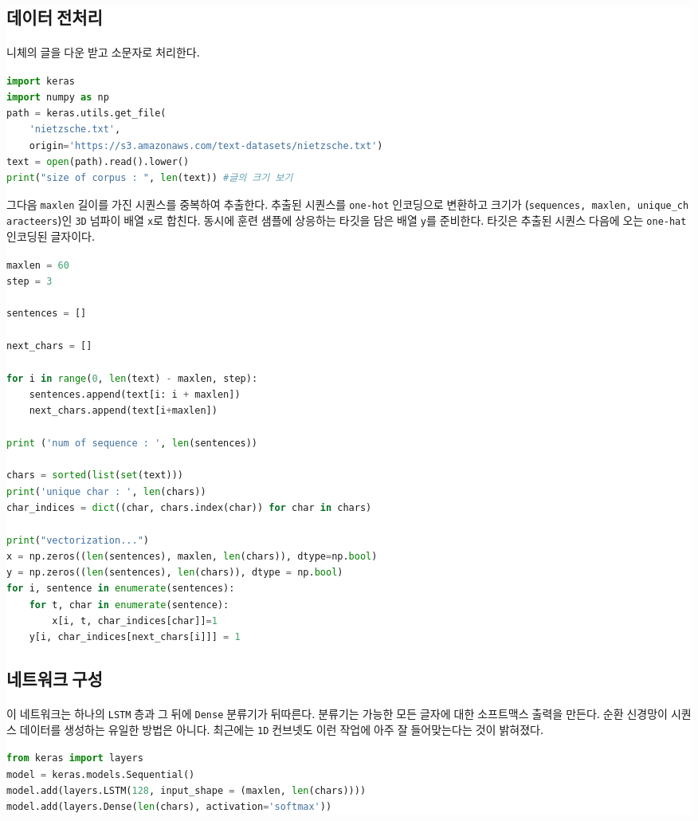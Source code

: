 ## 데이터 전처리

니체의 글을 다운 받고 소문자로 처리한다.

```python
import keras
import numpy as np
path = keras.utils.get_file(
    'nietzsche.txt',
    origin='https://s3.amazonaws.com/text-datasets/nietzsche.txt')
text = open(path).read().lower()
print("size of corpus : ", len(text)) #글의 크기 보기
```

그다음 `maxlen` 길이를 가진 시퀀스를 중복하여 추출한다. 추출된 시퀀스를 `one-hot` 인코딩으로 변환하고 크기가 (`sequences, maxlen, unique_characteers`)인 `3D` 넘파이 배열 `x`로 합친다. 동시에 훈련 샘플에 상응하는 타깃을 담은 배열 `y`를 준비한다. 타깃은 추출된 시퀀스 다음에 오는 `one-hat` 인코딩된 글자이다.

```python
maxlen = 60
step = 3

sentences = []

next_chars = []

for i in range(0, len(text) - maxlen, step):
    sentences.append(text[i: i + maxlen])
    next_chars.append(text[i+maxlen])
    
print ('num of sequence : ', len(sentences))
    
chars = sorted(list(set(text)))
print('unique char : ', len(chars))
char_indices = dict((char, chars.index(char)) for char in chars)
    
print("vectorization...")
x = np.zeros((len(sentences), maxlen, len(chars)), dtype=np.bool)
y = np.zeros((len(sentences), len(chars)), dtype = np.bool)
for i, sentence in enumerate(sentences):
    for t, char in enumerate(sentence):
        x[i, t, char_indices[char]]=1
    y[i, char_indices[next_chars[i]]] = 1
```

## 네트워크 구성

이 네트워크는 하나의 `LSTM` 층과 그 뒤에 `Dense` 분류기가 뒤따른다. 분류기는 가능한 모든 글자에 대한 소프트맥스 출력을 만든다. 순환 신경망이 시퀀스 데이터를 생성하는 유일한 방법은 아니다. 최근에는 `1D` 컨브넷도 이런 작업에 아주 잘 들어맞는다는 것이 밝혀졌다.

```python
from keras import layers
model = keras.models.Sequential()
model.add(layers.LSTM(128, input_shape = (maxlen, len(chars))))
model.add(layers.Dense(len(chars), activation='softmax'))
```
